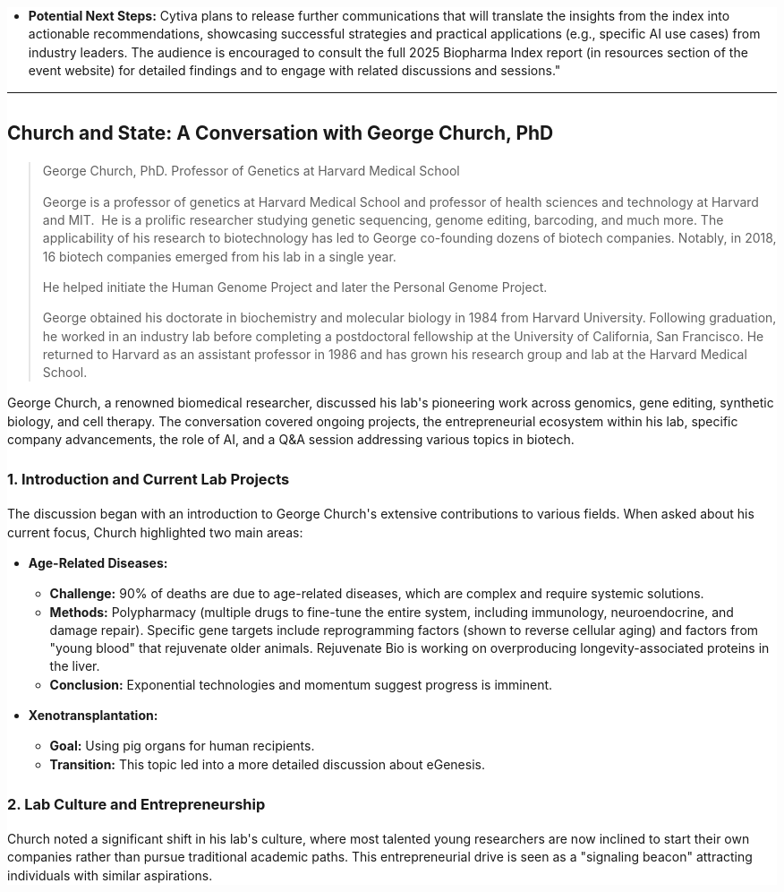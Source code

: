 * **Potential Next Steps:** Cytiva plans to release further communications that will translate the insights from the index into actionable recommendations, showcasing successful strategies and practical applications (e.g., specific AI use cases) from industry leaders. The audience is encouraged to consult the full 2025 Biopharma Index report (in resources section of the event website) for detailed findings and to engage with related discussions and sessions."

---

## Church and State: A Conversation with George Church, PhD

> George Church, PhD. Professor of Genetics at Harvard Medical School
>
> George is a professor of genetics at Harvard Medical School and professor of health sciences and technology at Harvard and MIT.  He is a prolific researcher studying genetic sequencing, genome editing, barcoding, and much more. The applicability of his research to biotechnology has led to George co-founding dozens of biotech companies. Notably, in 2018, 16 biotech companies emerged from his lab in a single year.
>
> He helped initiate the Human Genome Project and later the Personal Genome Project.
>
> George obtained his doctorate in biochemistry and molecular biology in 1984 from Harvard University. Following graduation, he worked in an industry lab before completing a postdoctoral fellowship at the University of California, San Francisco. He returned to Harvard as an assistant professor in 1986 and has grown his research group and lab at the Harvard Medical School.

George Church, a renowned biomedical researcher, discussed his lab's pioneering work across genomics, gene editing, synthetic biology, and cell therapy. The conversation covered ongoing projects, the entrepreneurial ecosystem within his lab, specific company advancements, the role of AI, and a Q&A session addressing various topics in biotech.

### 1. Introduction and Current Lab Projects

The discussion began with an introduction to George Church's extensive contributions to various fields. When asked about his current focus, Church highlighted two main areas:

* **Age-Related Diseases:**
	* **Challenge:** 90% of deaths are due to age-related diseases, which are complex and require systemic solutions.
	* **Methods:** Polypharmacy (multiple drugs to fine-tune the entire system, including immunology, neuroendocrine, and damage repair). Specific gene targets include reprogramming factors (shown to reverse cellular aging) and factors from "young blood" that rejuvenate older animals. Rejuvenate Bio is working on overproducing longevity-associated proteins in the liver.
	* **Conclusion:** Exponential technologies and momentum suggest progress is imminent.

* **Xenotransplantation:**
	* **Goal:** Using pig organs for human recipients.
	* **Transition:** This topic led into a more detailed discussion about eGenesis.

### 2. Lab Culture and Entrepreneurship

Church noted a significant shift in his lab's culture, where most talented young researchers are now inclined to start their own companies rather than pursue traditional academic paths. This entrepreneurial drive is seen as a "signaling beacon" attracting individuals with similar aspirations.
